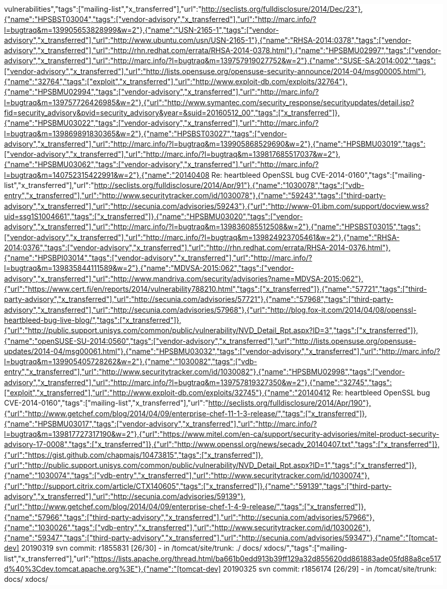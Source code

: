 vulnerabilities","tags":["mailing-list","x_transferred"],"url":"http://seclists.org/fulldisclosure/2014/Dec/23"},{"name":"HPSBST03004","tags":["vendor-advisory","x_transferred"],"url":"http://marc.info/?l=bugtraq&m=139905653828999&w=2"},{"name":"USN-2165-1","tags":["vendor-advisory","x_transferred"],"url":"http://www.ubuntu.com/usn/USN-2165-1"},{"name":"RHSA-2014:0378","tags":["vendor-advisory","x_transferred"],"url":"http://rhn.redhat.com/errata/RHSA-2014-0378.html"},{"name":"HPSBMU02997","tags":["vendor-advisory","x_transferred"],"url":"http://marc.info/?l=bugtraq&m=139757919027752&w=2"},{"name":"SUSE-SA:2014:002","tags":["vendor-advisory","x_transferred"],"url":"http://lists.opensuse.org/opensuse-security-announce/2014-04/msg00005.html"},{"name":"32764","tags":["exploit","x_transferred"],"url":"http://www.exploit-db.com/exploits/32764"},{"name":"HPSBMU02994","tags":["vendor-advisory","x_transferred"],"url":"http://marc.info/?l=bugtraq&m=139757726426985&w=2"},{"url":"http://www.symantec.com/security_response/securityupdates/detail.jsp?fid=security_advisory&pvid=security_advisory&year=&suid=20160512_00","tags":["x_transferred"]},{"name":"HPSBMU03022","tags":["vendor-advisory","x_transferred"],"url":"http://marc.info/?l=bugtraq&m=139869891830365&w=2"},{"name":"HPSBST03027","tags":["vendor-advisory","x_transferred"],"url":"http://marc.info/?l=bugtraq&m=139905868529690&w=2"},{"name":"HPSBMU03019","tags":["vendor-advisory","x_transferred"],"url":"http://marc.info/?l=bugtraq&m=139817685517037&w=2"},{"name":"HPSBMU03062","tags":["vendor-advisory","x_transferred"],"url":"http://marc.info/?l=bugtraq&m=140752315422991&w=2"},{"name":"20140408 Re: heartbleed OpenSSL bug CVE-2014-0160","tags":["mailing-list","x_transferred"],"url":"http://seclists.org/fulldisclosure/2014/Apr/91"},{"name":"1030078","tags":["vdb-entry","x_transferred"],"url":"http://www.securitytracker.com/id/1030078"},{"name":"59243","tags":["third-party-advisory","x_transferred"],"url":"http://secunia.com/advisories/59243"},{"url":"http://www-01.ibm.com/support/docview.wss?uid=ssg1S1004661","tags":["x_transferred"]},{"name":"HPSBMU03020","tags":["vendor-advisory","x_transferred"],"url":"http://marc.info/?l=bugtraq&m=139836085512508&w=2"},{"name":"HPSBST03015","tags":["vendor-advisory","x_transferred"],"url":"http://marc.info/?l=bugtraq&m=139824923705461&w=2"},{"name":"RHSA-2014:0376","tags":["vendor-advisory","x_transferred"],"url":"http://rhn.redhat.com/errata/RHSA-2014-0376.html"},{"name":"HPSBPI03014","tags":["vendor-advisory","x_transferred"],"url":"http://marc.info/?l=bugtraq&m=139835844111589&w=2"},{"name":"MDVSA-2015:062","tags":["vendor-advisory","x_transferred"],"url":"http://www.mandriva.com/security/advisories?name=MDVSA-2015:062"},{"url":"https://www.cert.fi/en/reports/2014/vulnerability788210.html","tags":["x_transferred"]},{"name":"57721","tags":["third-party-advisory","x_transferred"],"url":"http://secunia.com/advisories/57721"},{"name":"57968","tags":["third-party-advisory","x_transferred"],"url":"http://secunia.com/advisories/57968"},{"url":"http://blog.fox-it.com/2014/04/08/openssl-heartbleed-bug-live-blog/","tags":["x_transferred"]},{"url":"http://public.support.unisys.com/common/public/vulnerability/NVD_Detail_Rpt.aspx?ID=3","tags":["x_transferred"]},{"name":"openSUSE-SU-2014:0560","tags":["vendor-advisory","x_transferred"],"url":"http://lists.opensuse.org/opensuse-updates/2014-04/msg00061.html"},{"name":"HPSBMU03032","tags":["vendor-advisory","x_transferred"],"url":"http://marc.info/?l=bugtraq&m=139905405728262&w=2"},{"name":"1030082","tags":["vdb-entry","x_transferred"],"url":"http://www.securitytracker.com/id/1030082"},{"name":"HPSBMU02998","tags":["vendor-advisory","x_transferred"],"url":"http://marc.info/?l=bugtraq&m=139757819327350&w=2"},{"name":"32745","tags":["exploit","x_transferred"],"url":"http://www.exploit-db.com/exploits/32745"},{"name":"20140412 Re: heartbleed OpenSSL bug CVE-2014-0160","tags":["mailing-list","x_transferred"],"url":"http://seclists.org/fulldisclosure/2014/Apr/190"},{"url":"http://www.getchef.com/blog/2014/04/09/enterprise-chef-11-1-3-release/","tags":["x_transferred"]},{"name":"HPSBMU03017","tags":["vendor-advisory","x_transferred"],"url":"http://marc.info/?l=bugtraq&m=139817727317190&w=2"},{"url":"https://www.mitel.com/en-ca/support/security-advisories/mitel-product-security-advisory-17-0008","tags":["x_transferred"]},{"url":"http://www.openssl.org/news/secadv_20140407.txt","tags":["x_transferred"]},{"url":"https://gist.github.com/chapmajs/10473815","tags":["x_transferred"]},{"url":"http://public.support.unisys.com/common/public/vulnerability/NVD_Detail_Rpt.aspx?ID=1","tags":["x_transferred"]},{"name":"1030074","tags":["vdb-entry","x_transferred"],"url":"http://www.securitytracker.com/id/1030074"},{"url":"http://support.citrix.com/article/CTX140605","tags":["x_transferred"]},{"name":"59139","tags":["third-party-advisory","x_transferred"],"url":"http://secunia.com/advisories/59139"},{"url":"http://www.getchef.com/blog/2014/04/09/enterprise-chef-1-4-9-release/","tags":["x_transferred"]},{"name":"57966","tags":["third-party-advisory","x_transferred"],"url":"http://secunia.com/advisories/57966"},{"name":"1030026","tags":["vdb-entry","x_transferred"],"url":"http://www.securitytracker.com/id/1030026"},{"name":"59347","tags":["third-party-advisory","x_transferred"],"url":"http://secunia.com/advisories/59347"},{"name":"[tomcat-dev] 20190319 svn commit: r1855831 [26/30] - in /tomcat/site/trunk: ./ docs/ xdocs/","tags":["mailing-list","x_transferred"],"url":"https://lists.apache.org/thread.html/ba661b0edd913b39ff129a32d855620dd861883ade05fd88a8ce517d%40%3Cdev.tomcat.apache.org%3E"},{"name":"[tomcat-dev] 20190325 svn commit: r1856174 [26/29] - in /tomcat/site/trunk: docs/ xdocs/